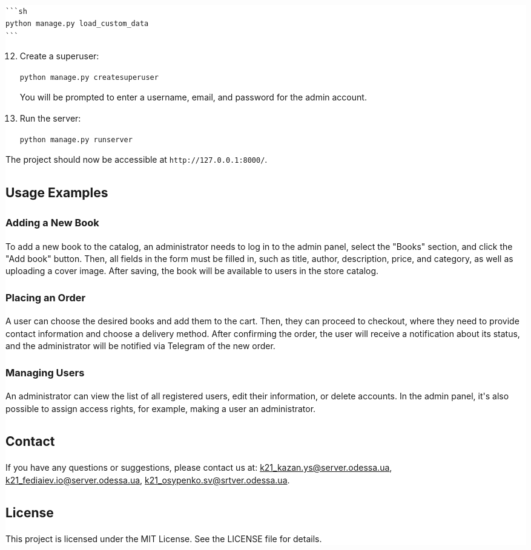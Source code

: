     ```sh
    python manage.py load_custom_data
    ```

12. Create a superuser:

    ```sh
    python manage.py createsuperuser
    ```

    You will be prompted to enter a username, email, and password for the admin account.

13. Run the server:
    ```sh
    python manage.py runserver
    ```

The project should now be accessible at `http://127.0.0.1:8000/`.

## Usage Examples

### Adding a New Book

To add a new book to the catalog, an administrator needs to log in to the admin panel, select the "Books" section, and click the "Add book" button. Then, all fields in the form must be filled in, such as title, author, description, price, and category, as well as uploading a cover image. After saving, the book will be available to users in the store catalog.

### Placing an Order

A user can choose the desired books and add them to the cart. Then, they can proceed to checkout, where they need to provide contact information and choose a delivery method. After confirming the order, the user will receive a notification about its status, and the administrator will be notified via Telegram of the new order.

### Managing Users

An administrator can view the list of all registered users, edit their information, or delete accounts. In the admin panel, it's also possible to assign access rights, for example, making a user an administrator.

## Contact

If you have any questions or suggestions, please contact us at: k21_kazan.ys@server.odessa.ua, k21_fediaiev.io@server.odessa.ua, k21_osypenko.sv@srtver.odessa.ua.

## License

This project is licensed under the MIT License. See the LICENSE file for details.
